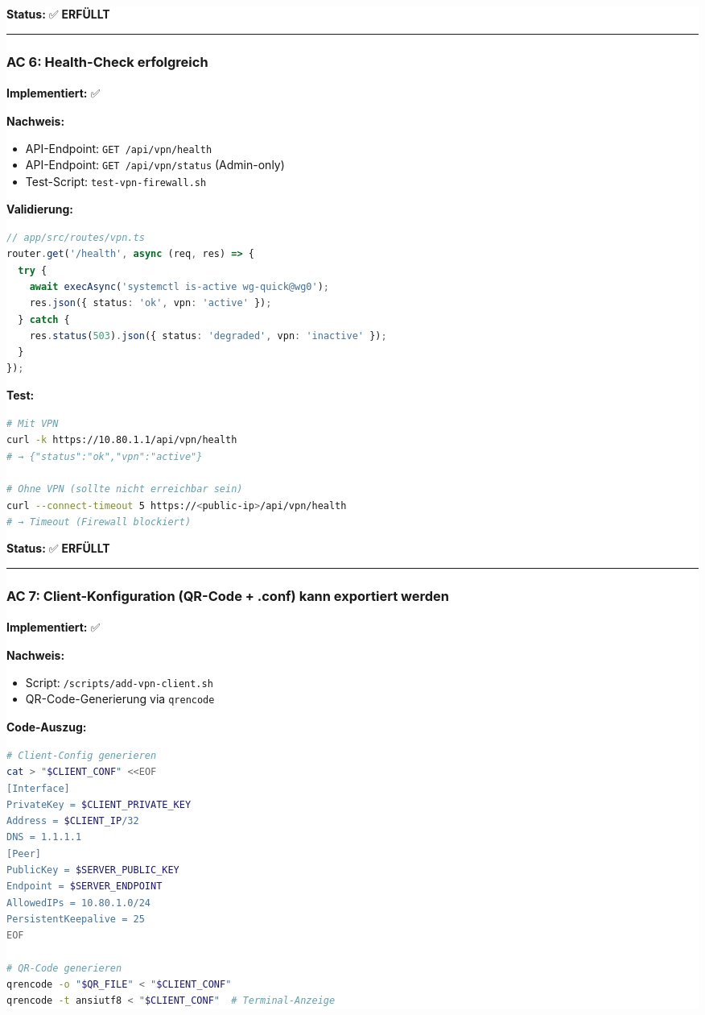 **Status:** ✅ **ERFÜLLT**

---

### AC 6: Health-Check erfolgreich

**Implementiert:** ✅

**Nachweis:**
- API-Endpoint: `GET /api/vpn/health`
- API-Endpoint: `GET /api/vpn/status` (Admin-only)
- Test-Script: `test-vpn-firewall.sh`

**Validierung:**
```typescript
// app/src/routes/vpn.ts
router.get('/health', async (req, res) => {
  try {
    await execAsync('systemctl is-active wg-quick@wg0');
    res.json({ status: 'ok', vpn: 'active' });
  } catch {
    res.status(503).json({ status: 'degraded', vpn: 'inactive' });
  }
});
```

**Test:**
```bash
# Mit VPN
curl -k https://10.80.1.1/api/vpn/health
# → {"status":"ok","vpn":"active"}

# Ohne VPN (sollte nicht erreichbar sein)
curl --connect-timeout 5 https://<public-ip>/api/vpn/health
# → Timeout (Firewall blockiert)
```

**Status:** ✅ **ERFÜLLT**

---

### AC 7: Client-Konfiguration (QR-Code + .conf) kann exportiert werden

**Implementiert:** ✅

**Nachweis:**
- Script: `/scripts/add-vpn-client.sh`
- QR-Code-Generierung via `qrencode`

**Code-Auszug:**
```bash
# Client-Config generieren
cat > "$CLIENT_CONF" <<EOF
[Interface]
PrivateKey = $CLIENT_PRIVATE_KEY
Address = $CLIENT_IP/32
DNS = 1.1.1.1
[Peer]
PublicKey = $SERVER_PUBLIC_KEY
Endpoint = $SERVER_ENDPOINT
AllowedIPs = 10.80.1.0/24
PersistentKeepalive = 25
EOF

# QR-Code generieren
qrencode -o "$QR_FILE" < "$CLIENT_CONF"
qrencode -t ansiutf8 < "$CLIENT_CONF"  # Terminal-Anzeige
```